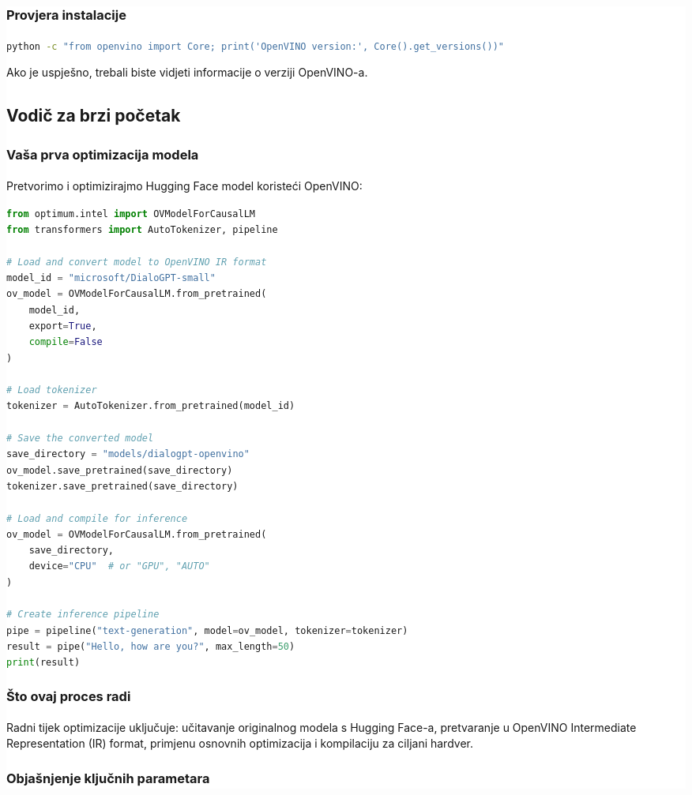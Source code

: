 ### Provjera instalacije

```bash
python -c "from openvino import Core; print('OpenVINO version:', Core().get_versions())"
```

Ako je uspješno, trebali biste vidjeti informacije o verziji OpenVINO-a.

## Vodič za brzi početak

### Vaša prva optimizacija modela

Pretvorimo i optimizirajmo Hugging Face model koristeći OpenVINO:

```python
from optimum.intel import OVModelForCausalLM
from transformers import AutoTokenizer, pipeline

# Load and convert model to OpenVINO IR format
model_id = "microsoft/DialoGPT-small"
ov_model = OVModelForCausalLM.from_pretrained(
    model_id, 
    export=True,
    compile=False
)

# Load tokenizer
tokenizer = AutoTokenizer.from_pretrained(model_id)

# Save the converted model
save_directory = "models/dialogpt-openvino"
ov_model.save_pretrained(save_directory)
tokenizer.save_pretrained(save_directory)

# Load and compile for inference
ov_model = OVModelForCausalLM.from_pretrained(
    save_directory,
    device="CPU"  # or "GPU", "AUTO"
)

# Create inference pipeline
pipe = pipeline("text-generation", model=ov_model, tokenizer=tokenizer)
result = pipe("Hello, how are you?", max_length=50)
print(result)
```

### Što ovaj proces radi

Radni tijek optimizacije uključuje: učitavanje originalnog modela s Hugging Face-a, pretvaranje u OpenVINO Intermediate Representation (IR) format, primjenu osnovnih optimizacija i kompilaciju za ciljani hardver.

### Objašnjenje ključnih parametara
